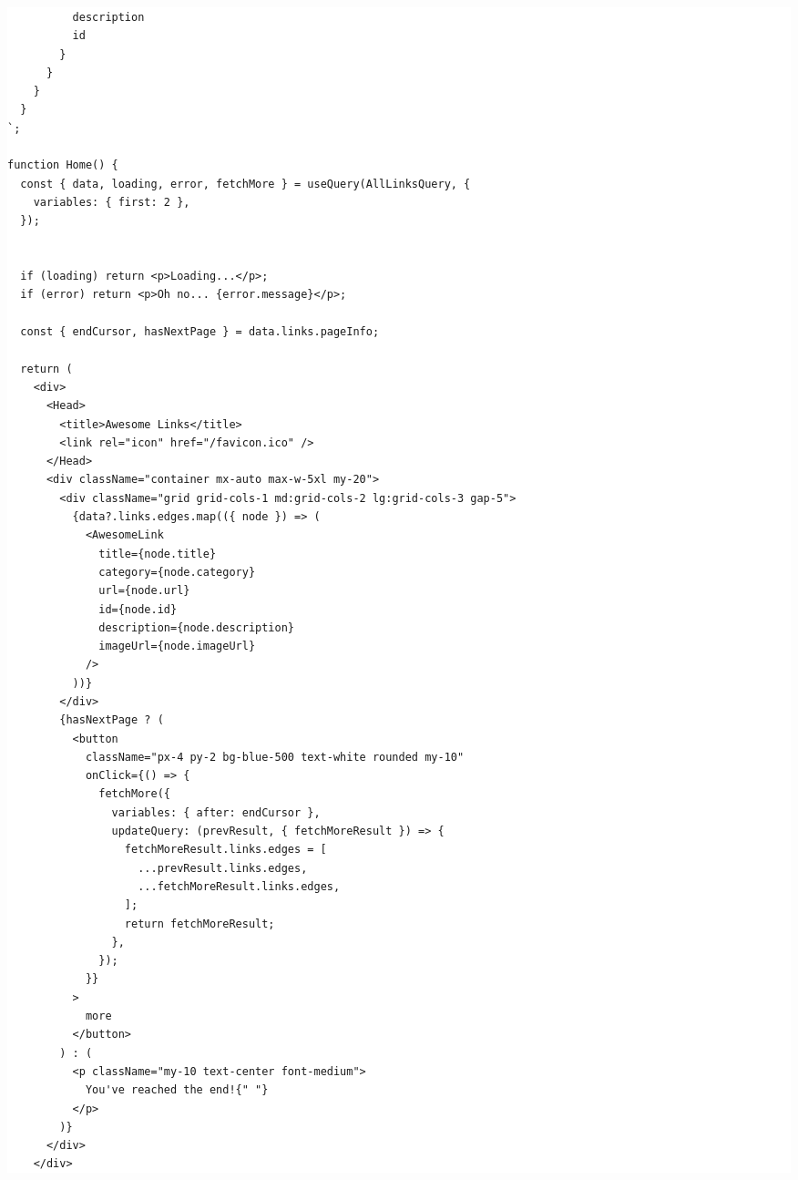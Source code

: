 ```tsx
          description
          id
        }
      }
    }
  }
`;

function Home() {
  const { data, loading, error, fetchMore } = useQuery(AllLinksQuery, {
    variables: { first: 2 },
  });


  if (loading) return <p>Loading...</p>;
  if (error) return <p>Oh no... {error.message}</p>;

  const { endCursor, hasNextPage } = data.links.pageInfo;

  return (
    <div>
      <Head>
        <title>Awesome Links</title>
        <link rel="icon" href="/favicon.ico" />
      </Head>
      <div className="container mx-auto max-w-5xl my-20">
        <div className="grid grid-cols-1 md:grid-cols-2 lg:grid-cols-3 gap-5">
          {data?.links.edges.map(({ node }) => (
            <AwesomeLink
              title={node.title}
              category={node.category}
              url={node.url}
              id={node.id}
              description={node.description}
              imageUrl={node.imageUrl}
            />
          ))}
        </div>
        {hasNextPage ? (
          <button
            className="px-4 py-2 bg-blue-500 text-white rounded my-10"
            onClick={() => {
              fetchMore({
                variables: { after: endCursor },
                updateQuery: (prevResult, { fetchMoreResult }) => {
                  fetchMoreResult.links.edges = [
                    ...prevResult.links.edges,
                    ...fetchMoreResult.links.edges,
                  ];
                  return fetchMoreResult;
                },
              });
            }}
          >
            more
          </button>
        ) : (
          <p className="my-10 text-center font-medium">
            You've reached the end!{" "}
          </p>
        )}
      </div>
    </div>
```
